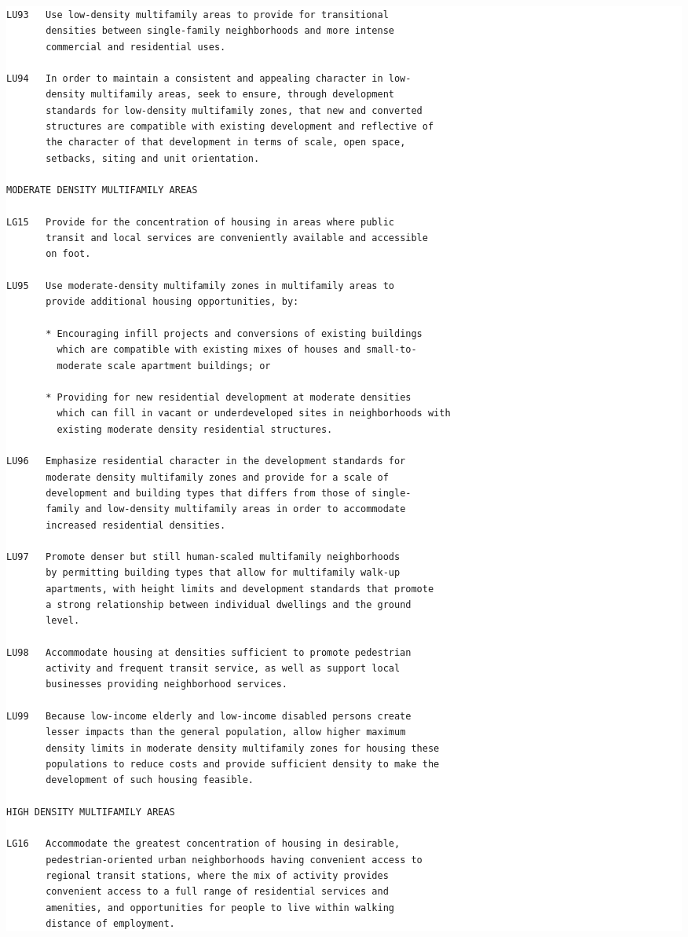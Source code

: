     LU93   Use low-density multifamily areas to provide for transitional  
           densities between single-family neighborhoods and more intense  
           commercial and residential uses.  
  
    LU94   In order to maintain a consistent and appealing character in low-  
           density multifamily areas, seek to ensure, through development  
           standards for low-density multifamily zones, that new and converted  
           structures are compatible with existing development and reflective of  
           the character of that development in terms of scale, open space,  
           setbacks, siting and unit orientation.  
  
    MODERATE DENSITY MULTIFAMILY AREAS  
  
    LG15   Provide for the concentration of housing in areas where public  
           transit and local services are conveniently available and accessible  
           on foot.  
  
    LU95   Use moderate-density multifamily zones in multifamily areas to  
           provide additional housing opportunities, by:  
  
           * Encouraging infill projects and conversions of existing buildings  
             which are compatible with existing mixes of houses and small-to-  
             moderate scale apartment buildings; or  
  
           * Providing for new residential development at moderate densities  
             which can fill in vacant or underdeveloped sites in neighborhoods with  
             existing moderate density residential structures.  
  
    LU96   Emphasize residential character in the development standards for  
           moderate density multifamily zones and provide for a scale of  
           development and building types that differs from those of single-  
           family and low-density multifamily areas in order to accommodate  
           increased residential densities.  
  
    LU97   Promote denser but still human-scaled multifamily neighborhoods  
           by permitting building types that allow for multifamily walk-up  
           apartments, with height limits and development standards that promote  
           a strong relationship between individual dwellings and the ground  
           level.  
  
    LU98   Accommodate housing at densities sufficient to promote pedestrian  
           activity and frequent transit service, as well as support local  
           businesses providing neighborhood services.  
  
    LU99   Because low-income elderly and low-income disabled persons create  
           lesser impacts than the general population, allow higher maximum  
           density limits in moderate density multifamily zones for housing these  
           populations to reduce costs and provide sufficient density to make the  
           development of such housing feasible.  
  
    HIGH DENSITY MULTIFAMILY AREAS  
  
    LG16   Accommodate the greatest concentration of housing in desirable,  
           pedestrian-oriented urban neighborhoods having convenient access to  
           regional transit stations, where the mix of activity provides  
           convenient access to a full range of residential services and  
           amenities, and opportunities for people to live within walking  
           distance of employment.  
  